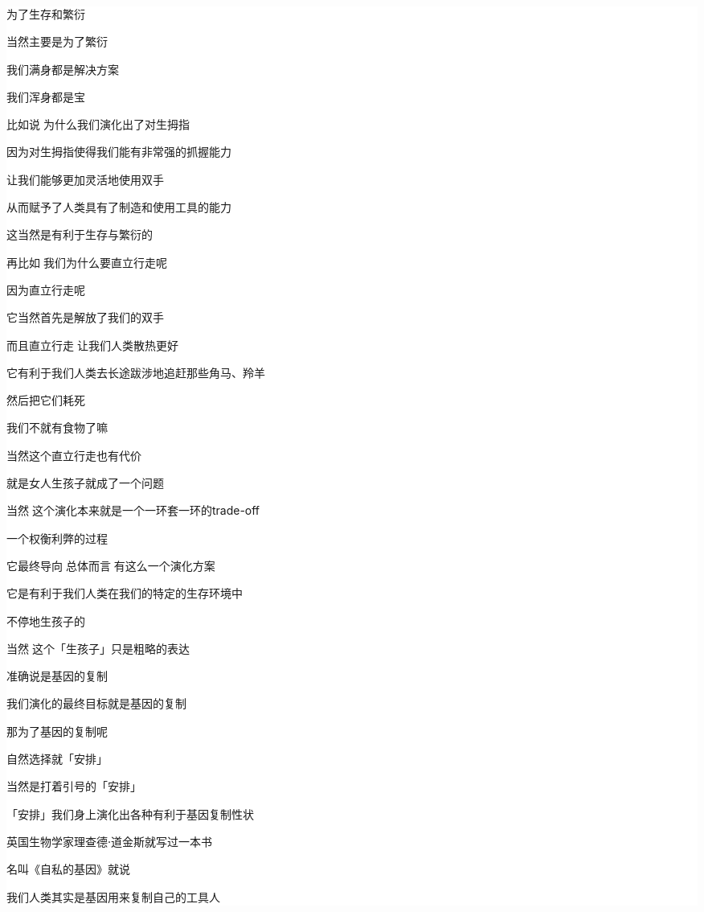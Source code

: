 为了生存和繁衍

当然主要是为了繁衍

我们满身都是解决方案

我们浑身都是宝

比如说 为什么我们演化出了对生拇指

因为对生拇指使得我们能有非常强的抓握能力

让我们能够更加灵活地使用双手

从而赋予了人类具有了制造和使用工具的能力

这当然是有利于生存与繁衍的

再比如 我们为什么要直立行走呢

因为直立行走呢

它当然首先是解放了我们的双手

而且直立行走 让我们人类散热更好

它有利于我们人类去长途跋涉地追赶那些角马、羚羊

然后把它们耗死

我们不就有食物了嘛

当然这个直立行走也有代价

就是女人生孩子就成了一个问题

当然 这个演化本来就是一个一环套一环的trade-off

一个权衡利弊的过程

它最终导向 总体而言 有这么一个演化方案

它是有利于我们人类在我们的特定的生存环境中

不停地生孩子的

当然 这个「生孩子」只是粗略的表达

准确说是基因的复制

我们演化的最终目标就是基因的复制

那为了基因的复制呢

自然选择就「安排」

当然是打着引号的「安排」

「安排」我们身上演化出各种有利于基因复制性状

英国生物学家理查德·道金斯就写过一本书

名叫《自私的基因》就说

我们人类其实是基因用来复制自己的工具人
